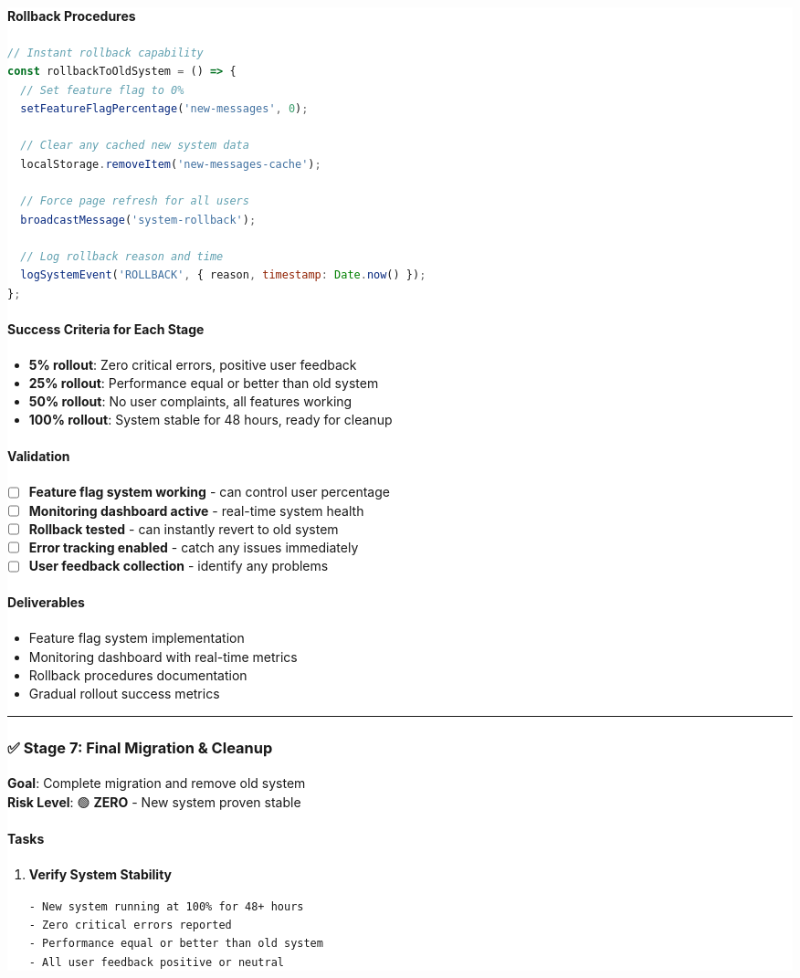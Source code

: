 #### **Rollback Procedures**
```javascript
// Instant rollback capability
const rollbackToOldSystem = () => {
  // Set feature flag to 0%
  setFeatureFlagPercentage('new-messages', 0);
  
  // Clear any cached new system data
  localStorage.removeItem('new-messages-cache');
  
  // Force page refresh for all users
  broadcastMessage('system-rollback');
  
  // Log rollback reason and time
  logSystemEvent('ROLLBACK', { reason, timestamp: Date.now() });
};
```

#### **Success Criteria for Each Stage**
- **5% rollout**: Zero critical errors, positive user feedback
- **25% rollout**: Performance equal or better than old system
- **50% rollout**: No user complaints, all features working
- **100% rollout**: System stable for 48 hours, ready for cleanup

#### **Validation**
- [ ] **Feature flag system working** - can control user percentage
- [ ] **Monitoring dashboard active** - real-time system health
- [ ] **Rollback tested** - can instantly revert to old system
- [ ] **Error tracking enabled** - catch any issues immediately
- [ ] **User feedback collection** - identify any problems

#### **Deliverables**
- Feature flag system implementation
- Monitoring dashboard with real-time metrics
- Rollback procedures documentation
- Gradual rollout success metrics

---

### **✅ Stage 7: Final Migration & Cleanup**

**Goal**: Complete migration and remove old system  
**Risk Level**: 🟢 **ZERO** - New system proven stable

#### **Tasks**

1. **Verify System Stability**
   ```
   - New system running at 100% for 48+ hours
   - Zero critical errors reported
   - Performance equal or better than old system
   - All user feedback positive or neutral
   ```
